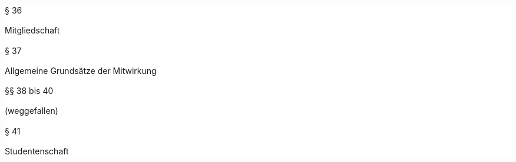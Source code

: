 </td>

</tr>

<tr>

<td style align="left" valign="top" charoff="50">

§ 36

</td>

<td style align="left" valign="top" charoff="50">

Mitgliedschaft

</td>

</tr>

<tr>

<td style align="left" valign="top" charoff="50">

§ 37

</td>

<td style align="left" valign="top" charoff="50">

Allgemeine Grundsätze der Mitwirkung

</td>

</tr>

<tr>

<td style align="left" valign="top" charoff="50">

§§ 38 bis 40

</td>

<td style align="left" valign="top" charoff="50">

(weggefallen)

</td>

</tr>

<tr>

<td style align="left" valign="top" charoff="50">

§ 41

</td>

<td style align="left" valign="top" charoff="50">

Studentenschaft

</td>
